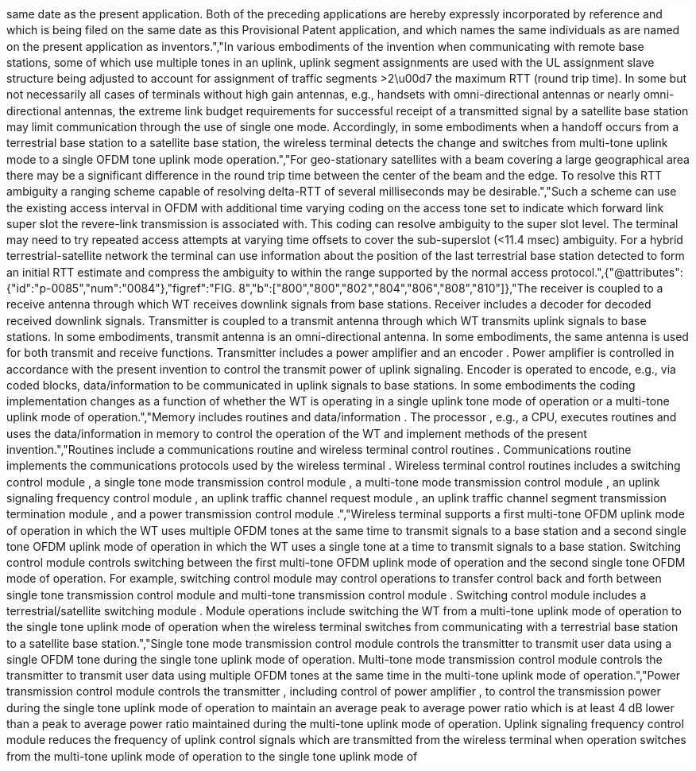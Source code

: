 same date as the present application. Both of the preceding applications are hereby expressly incorporated by reference and which is being filed on the same date as this Provisional Patent application, and which names the same individuals as are named on the present application as inventors.","In various embodiments of the invention when communicating with remote base stations, some of which use multiple tones in an uplink, uplink segment assignments are used with the UL assignment slave structure being adjusted to account for assignment of traffic segments >2\u00d7 the maximum RTT (round trip time). In some but not necessarily all cases of terminals without high gain antennas, e.g., handsets with omni-directional antennas or nearly omni-directional antennas, the extreme link budget requirements for successful receipt of a transmitted signal by a satellite base station may limit communication through the use of single one mode. Accordingly, in some embodiments when a handoff occurs from a terrestrial base station to a satellite base station, the wireless terminal detects the change and switches from multi-tone uplink mode to a single OFDM tone uplink mode operation.","For geo-stationary satellites with a beam covering a large geographical area there may be a significant difference in the round trip time between the center of the beam and the edge. To resolve this RTT ambiguity a ranging scheme capable of resolving delta-RTT of several milliseconds may be desirable.","Such a scheme can use the existing access interval in OFDM with additional time varying coding on the access tone set to indicate which forward link super slot the revere-link transmission is associated with. This coding can resolve ambiguity to the super slot level. The terminal may need to try repeated access attempts at varying time offsets to cover the sub-superslot (<11.4 msec) ambiguity. For a hybrid terrestrial-satellite network the terminal can use information about the position of the last terrestrial base station detected to form an initial RTT estimate and compress the ambiguity to within the range supported by the normal access protocol.",{"@attributes":{"id":"p-0085","num":"0084"},"figref":"FIG. 8","b":["800","800","802","804","806","808","810"]},"The receiver  is coupled to a receive antenna  through which WT  receives downlink signals from base stations. Receiver  includes a decoder  for decoded received downlink signals. Transmitter  is coupled to a transmit antenna  through which WT  transmits uplink signals to base stations. In some embodiments, transmit antenna  is an omni-directional antenna. In some embodiments, the same antenna is used for both transmit and receive functions. Transmitter  includes a power amplifier  and an encoder . Power amplifier  is controlled in accordance with the present invention to control the transmit power of uplink signaling. Encoder  is operated to encode, e.g., via coded blocks, data\/information to be communicated in uplink signals to base stations. In some embodiments the coding implementation changes as a function of whether the WT  is operating in a single uplink tone mode of operation or a multi-tone uplink mode of operation.","Memory  includes routines  and data\/information . The processor , e.g., a CPU, executes routines  and uses the data\/information  in memory  to control the operation of the WT  and implement methods of the present invention.","Routines  include a communications routine  and wireless terminal control routines . Communications routine  implements the communications protocols used by the wireless terminal . Wireless terminal control routines  includes a switching control module , a single tone mode transmission control module , a multi-tone mode transmission control module , an uplink signaling frequency control module , an uplink traffic channel request module , an uplink traffic channel segment transmission termination module , and a power transmission control module .","Wireless terminal  supports a first multi-tone OFDM uplink mode of operation in which the WT  uses multiple OFDM tones at the same time to transmit signals to a base station and a second single tone OFDM uplink mode of operation in which the WT uses a single tone at a time to transmit signals to a base station. Switching control module  controls switching between the first multi-tone OFDM uplink mode of operation and the second single tone OFDM mode of operation. For example, switching control module  may control operations to transfer control back and forth between single tone transmission control module  and multi-tone transmission control module . Switching control module  includes a terrestrial\/satellite switching module . Module  operations include switching the WT  from a multi-tone uplink mode of operation to the single tone uplink mode of operation when the wireless terminal  switches from communicating with a terrestrial base station to a satellite base station.","Single tone mode transmission control module  controls the transmitter  to transmit user data using a single OFDM tone during the single tone uplink mode of operation. Multi-tone mode transmission control module  controls the transmitter  to transmit user data using multiple OFDM tones at the same time in the multi-tone uplink mode of operation.","Power transmission control module  controls the transmitter , including control of power amplifier , to control the transmission power during the single tone uplink mode of operation to maintain an average peak to average power ratio which is at least 4 dB lower than a peak to average power ratio maintained during the multi-tone uplink mode of operation. Uplink signaling frequency control module  reduces the frequency of uplink control signals which are transmitted from the wireless terminal  when operation switches from the multi-tone uplink mode of operation to the single tone uplink mode of